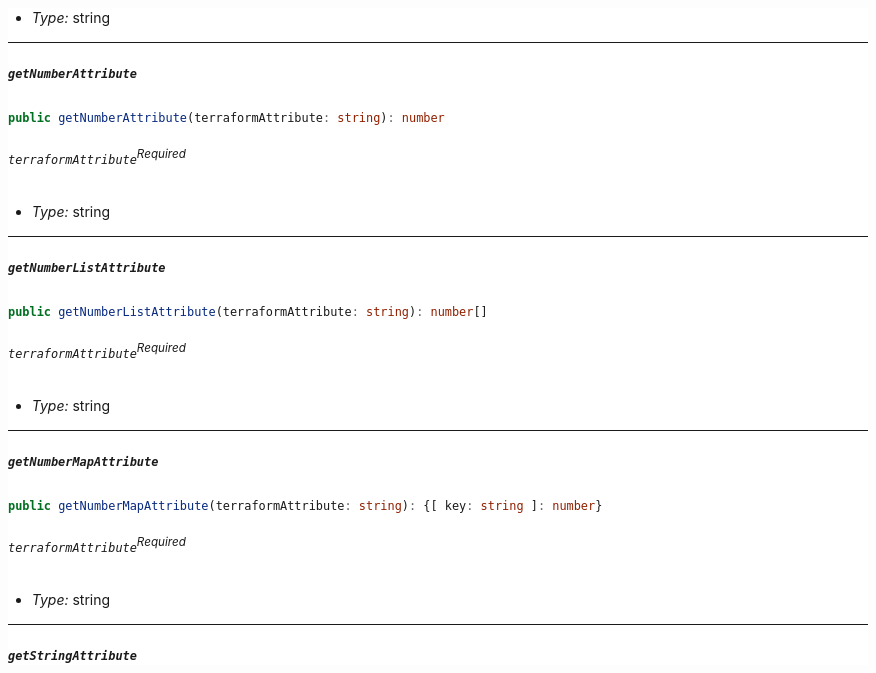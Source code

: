 - *Type:* string

---

##### `getNumberAttribute` <a name="getNumberAttribute" id="@cdktf/provider-upcloud.managedDatabaseLogicalDatabase.ManagedDatabaseLogicalDatabase.getNumberAttribute"></a>

```typescript
public getNumberAttribute(terraformAttribute: string): number
```

###### `terraformAttribute`<sup>Required</sup> <a name="terraformAttribute" id="@cdktf/provider-upcloud.managedDatabaseLogicalDatabase.ManagedDatabaseLogicalDatabase.getNumberAttribute.parameter.terraformAttribute"></a>

- *Type:* string

---

##### `getNumberListAttribute` <a name="getNumberListAttribute" id="@cdktf/provider-upcloud.managedDatabaseLogicalDatabase.ManagedDatabaseLogicalDatabase.getNumberListAttribute"></a>

```typescript
public getNumberListAttribute(terraformAttribute: string): number[]
```

###### `terraformAttribute`<sup>Required</sup> <a name="terraformAttribute" id="@cdktf/provider-upcloud.managedDatabaseLogicalDatabase.ManagedDatabaseLogicalDatabase.getNumberListAttribute.parameter.terraformAttribute"></a>

- *Type:* string

---

##### `getNumberMapAttribute` <a name="getNumberMapAttribute" id="@cdktf/provider-upcloud.managedDatabaseLogicalDatabase.ManagedDatabaseLogicalDatabase.getNumberMapAttribute"></a>

```typescript
public getNumberMapAttribute(terraformAttribute: string): {[ key: string ]: number}
```

###### `terraformAttribute`<sup>Required</sup> <a name="terraformAttribute" id="@cdktf/provider-upcloud.managedDatabaseLogicalDatabase.ManagedDatabaseLogicalDatabase.getNumberMapAttribute.parameter.terraformAttribute"></a>

- *Type:* string

---

##### `getStringAttribute` <a name="getStringAttribute" id="@cdktf/provider-upcloud.managedDatabaseLogicalDatabase.ManagedDatabaseLogicalDatabase.getStringAttribute"></a>
